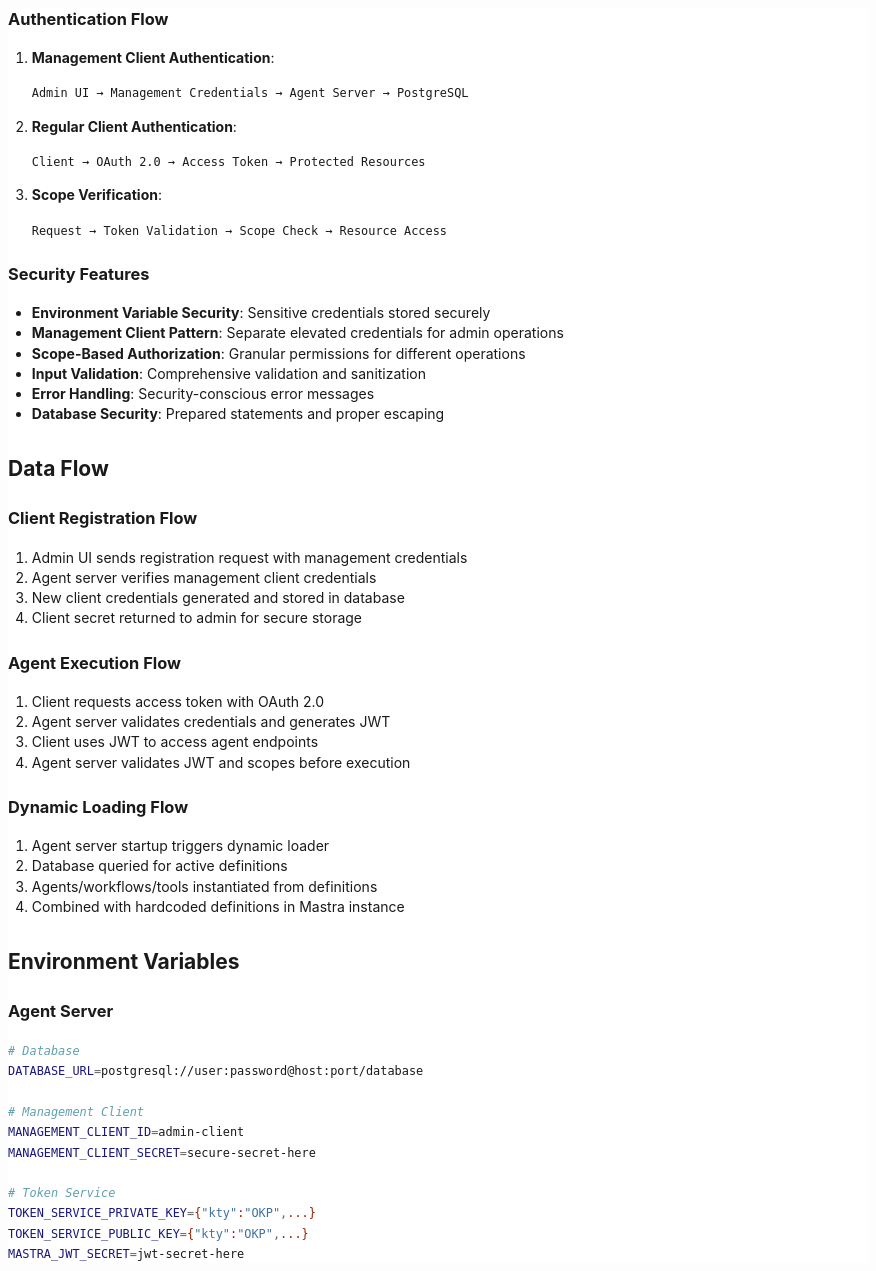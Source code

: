 ### Authentication Flow

1. **Management Client Authentication**:
   ```
   Admin UI → Management Credentials → Agent Server → PostgreSQL
   ```

2. **Regular Client Authentication**:
   ```
   Client → OAuth 2.0 → Access Token → Protected Resources
   ```

3. **Scope Verification**:
   ```
   Request → Token Validation → Scope Check → Resource Access
   ```

### Security Features

- **Environment Variable Security**: Sensitive credentials stored securely
- **Management Client Pattern**: Separate elevated credentials for admin operations
- **Scope-Based Authorization**: Granular permissions for different operations
- **Input Validation**: Comprehensive validation and sanitization
- **Error Handling**: Security-conscious error messages
- **Database Security**: Prepared statements and proper escaping

## Data Flow

### Client Registration Flow

1. Admin UI sends registration request with management credentials
2. Agent server verifies management client credentials
3. New client credentials generated and stored in database
4. Client secret returned to admin for secure storage

### Agent Execution Flow

1. Client requests access token with OAuth 2.0
2. Agent server validates credentials and generates JWT
3. Client uses JWT to access agent endpoints
4. Agent server validates JWT and scopes before execution

### Dynamic Loading Flow

1. Agent server startup triggers dynamic loader
2. Database queried for active definitions
3. Agents/workflows/tools instantiated from definitions
4. Combined with hardcoded definitions in Mastra instance

## Environment Variables

### Agent Server
```bash
# Database
DATABASE_URL=postgresql://user:password@host:port/database

# Management Client
MANAGEMENT_CLIENT_ID=admin-client
MANAGEMENT_CLIENT_SECRET=secure-secret-here

# Token Service
TOKEN_SERVICE_PRIVATE_KEY={"kty":"OKP",...}
TOKEN_SERVICE_PUBLIC_KEY={"kty":"OKP",...}
MASTRA_JWT_SECRET=jwt-secret-here

```